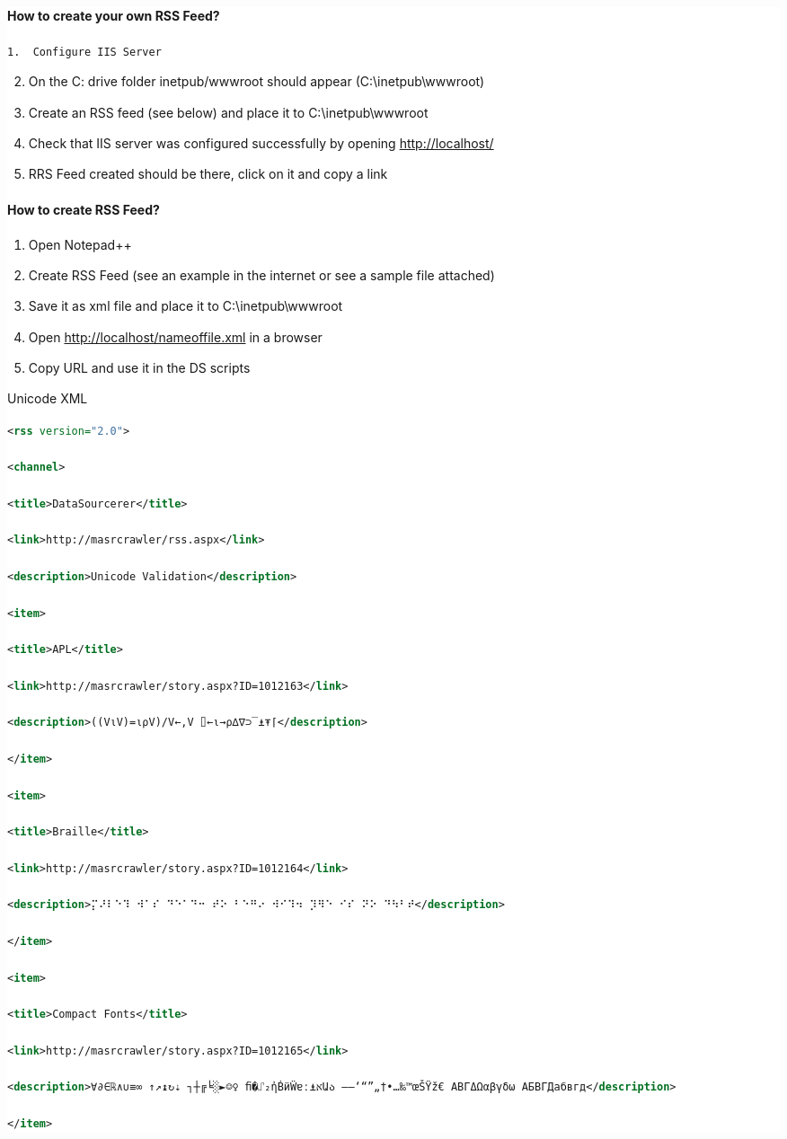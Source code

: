 #### How to create your own RSS Feed?

	1.  Configure IIS Server
    
2.  On the C: drive folder inetpub/wwwroot should appear (C:\inetpub\wwwroot)
    
3.  Create an RSS feed (see below) and place it to C:\inetpub\wwwroot
    
4.  Check that IIS server was configured successfully by opening [http://localhost/](http://localhost/ "http://localhost/")
    
5.  RRS Feed created should be there, click on it and copy a link
    

#### How to create RSS Feed?

1.  Open Notepad++
    
2.  Create RSS Feed (see an example in the internet or see a sample file attached)
    
3.  Save it as xml file and place it to C:\inetpub\wwwroot
    
4.  Open [http://localhost/nameoffile.xml](http://localhost/nameoffile.xml "http://localhost/nameoffile.xml") in a browser
    
5.  Copy URL and use it in the DS scripts

Unicode XML 
```xml
<rss version="2.0">

<channel>

<title>DataSourcerer</title>

<link>http://masrcrawler/rss.aspx</link>

<description>Unicode Validation</description>

<item>

<title>APL</title>

<link>http://masrcrawler/story.aspx?ID=1012163</link>

<description>((V⍳V)=⍳⍴V)/V←,V ⌷←⍳→⍴∆∇⊃‾⍎⍕⌈</description>

</item>

<item>

<title>Braille</title>

<link>http://masrcrawler/story.aspx?ID=1012164</link>

<description>⡍⠜⠇⠑⠹ ⠺⠁⠎ ⠙⠑⠁⠙⠒ ⠞⠕ ⠃⠑⠛⠔ ⠺⠊⠹⠲ ⡹⠻⠑ ⠊⠎ ⠝⠕ ⠙⠳⠃⠞</description>

</item>

<item>

<title>Compact Fonts</title>

<link>http://masrcrawler/story.aspx?ID=1012165</link>

<description>∀∂∈ℝ∧∪≡∞ ↑↗↨↻⇣ ┐┼╔╘░►☺♀ ﬁ�⑀₂ἠḂӥẄɐː⍎אԱა –—‘“”„†•…‰™œŠŸž€ ΑΒΓΔΩαβγδω АБВГДабвгд</description>

</item>
```